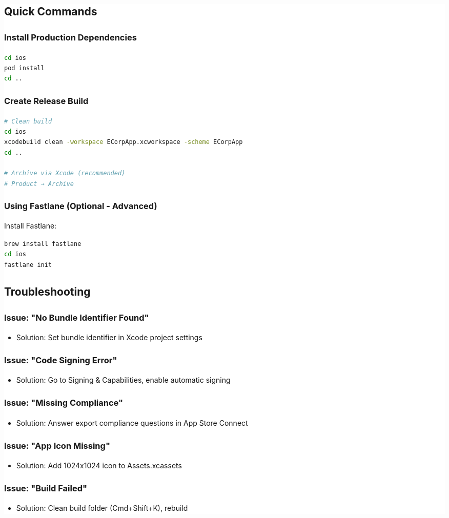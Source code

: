## Quick Commands

### Install Production Dependencies

```bash
cd ios
pod install
cd ..
```

### Create Release Build

```bash
# Clean build
cd ios
xcodebuild clean -workspace ECorpApp.xcworkspace -scheme ECorpApp
cd ..

# Archive via Xcode (recommended)
# Product → Archive
```

### Using Fastlane (Optional - Advanced)

Install Fastlane:

```bash
brew install fastlane
cd ios
fastlane init
```

## Troubleshooting

### Issue: "No Bundle Identifier Found"

- Solution: Set bundle identifier in Xcode project settings

### Issue: "Code Signing Error"

- Solution: Go to Signing & Capabilities, enable automatic signing

### Issue: "Missing Compliance"

- Solution: Answer export compliance questions in App Store Connect

### Issue: "App Icon Missing"

- Solution: Add 1024x1024 icon to Assets.xcassets

### Issue: "Build Failed"

- Solution: Clean build folder (Cmd+Shift+K), rebuild
